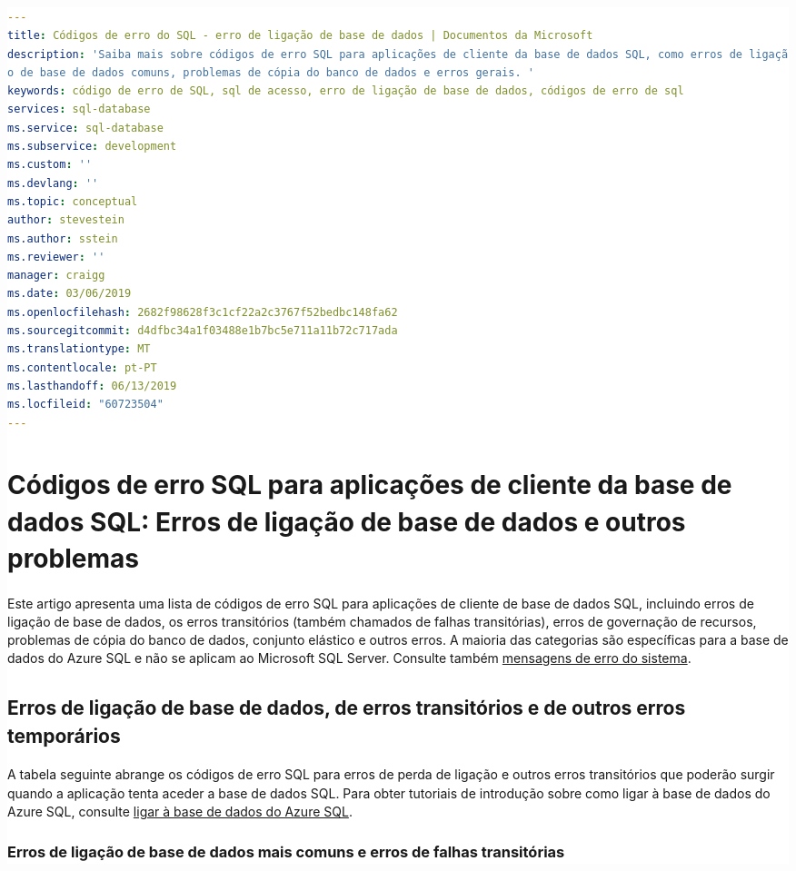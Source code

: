 ```yaml
---
title: Códigos de erro do SQL - erro de ligação de base de dados | Documentos da Microsoft
description: 'Saiba mais sobre códigos de erro SQL para aplicações de cliente da base de dados SQL, como erros de ligação de base de dados comuns, problemas de cópia do banco de dados e erros gerais. '
keywords: código de erro de SQL, sql de acesso, erro de ligação de base de dados, códigos de erro de sql
services: sql-database
ms.service: sql-database
ms.subservice: development
ms.custom: ''
ms.devlang: ''
ms.topic: conceptual
author: stevestein
ms.author: sstein
ms.reviewer: ''
manager: craigg
ms.date: 03/06/2019
ms.openlocfilehash: 2682f98628f3c1cf22a2c3767f52bedbc148fa62
ms.sourcegitcommit: d4dfbc34a1f03488e1b7bc5e711a11b72c717ada
ms.translationtype: MT
ms.contentlocale: pt-PT
ms.lasthandoff: 06/13/2019
ms.locfileid: "60723504"
---
```

# <a name="sql-error-codes-for-sql-database-client-applications-database-connection-errors-and-other-issues"></a>Códigos de erro SQL para aplicações de cliente da base de dados SQL: Erros de ligação de base de dados e outros problemas

Este artigo apresenta uma lista de códigos de erro SQL para aplicações de cliente de base de dados SQL, incluindo erros de ligação de base de dados, os erros transitórios (também chamados de falhas transitórias), erros de governação de recursos, problemas de cópia do banco de dados, conjunto elástico e outros erros. A maioria das categorias são específicas para a base de dados do Azure SQL e não se aplicam ao Microsoft SQL Server. Consulte também [mensagens de erro do sistema](https://technet.microsoft.com/library/cc645603(v=sql.105).aspx).

## <a name="database-connection-errors-transient-errors-and-other-temporary-errors"></a>Erros de ligação de base de dados, de erros transitórios e de outros erros temporários

A tabela seguinte abrange os códigos de erro SQL para erros de perda de ligação e outros erros transitórios que poderão surgir quando a aplicação tenta aceder a base de dados SQL. Para obter tutoriais de introdução sobre como ligar à base de dados do Azure SQL, consulte [ligar à base de dados do Azure SQL](sql-database-libraries.md).

### <a name="most-common-database-connection-errors-and-transient-fault-errors"></a>Erros de ligação de base de dados mais comuns e erros de falhas transitórias
